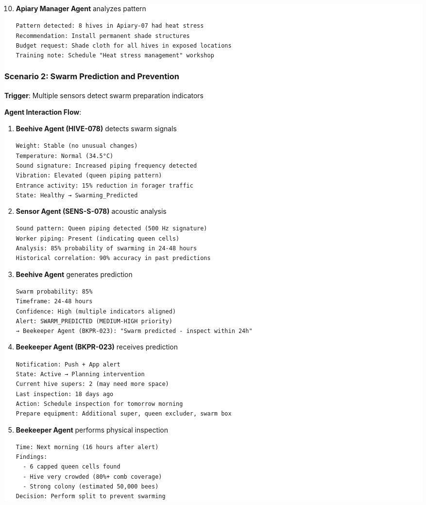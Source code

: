10. **Apiary Manager Agent** analyzes pattern
    ```
    Pattern detected: 8 hives in Apiary-07 had heat stress
    Recommendation: Install permanent shade structures
    Budget request: Shade cloth for all hives in exposed locations
    Training note: Schedule "Heat stress management" workshop
    ```

### Scenario 2: Swarm Prediction and Prevention

**Trigger**: Multiple sensors detect swarm preparation indicators

**Agent Interaction Flow**:

1. **Beehive Agent (HIVE-078)** detects swarm signals
   ```
   Weight: Stable (no unusual changes)
   Temperature: Normal (34.5°C)
   Sound signature: Increased piping frequency detected
   Vibration: Elevated (queen piping pattern)
   Entrance activity: 15% reduction in forager traffic
   State: Healthy → Swarming_Predicted
   ```

2. **Sensor Agent (SENS-S-078)** acoustic analysis
   ```
   Sound pattern: Queen piping detected (500 Hz signature)
   Worker piping: Present (indicating queen cells)
   Analysis: 85% probability of swarming in 24-48 hours
   Historical correlation: 90% accuracy in past predictions
   ```

3. **Beehive Agent** generates prediction
   ```
   Swarm probability: 85%
   Timeframe: 24-48 hours
   Confidence: High (multiple indicators aligned)
   Alert: SWARM_PREDICTED (MEDIUM-HIGH priority)
   → Beekeeper Agent (BKPR-023): "Swarm predicted - inspect within 24h"
   ```

4. **Beekeeper Agent (BKPR-023)** receives prediction
   ```
   Notification: Push + App alert
   State: Active → Planning intervention
   Current hive supers: 2 (may need more space)
   Last inspection: 18 days ago
   Action: Schedule inspection for tomorrow morning
   Prepare equipment: Additional super, queen excluder, swarm box
   ```

5. **Beekeeper Agent** performs physical inspection
   ```
   Time: Next morning (16 hours after alert)
   Findings:
     - 6 capped queen cells found
     - Hive very crowded (80%+ comb coverage)
     - Strong colony (estimated 50,000 bees)
   Decision: Perform split to prevent swarming
   ```
